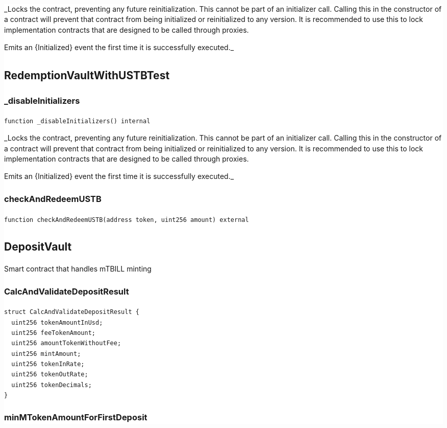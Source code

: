 _Locks the contract, preventing any future reinitialization. This cannot be part of an initializer call.
Calling this in the constructor of a contract will prevent that contract from being initialized or reinitialized
to any version. It is recommended to use this to lock implementation contracts that are designed to be called
through proxies.

Emits an {Initialized} event the first time it is successfully executed._

## RedemptionVaultWithUSTBTest

### _disableInitializers

```solidity
function _disableInitializers() internal
```

_Locks the contract, preventing any future reinitialization. This cannot be part of an initializer call.
Calling this in the constructor of a contract will prevent that contract from being initialized or reinitialized
to any version. It is recommended to use this to lock implementation contracts that are designed to be called
through proxies.

Emits an {Initialized} event the first time it is successfully executed._

### checkAndRedeemUSTB

```solidity
function checkAndRedeemUSTB(address token, uint256 amount) external
```

## DepositVault

Smart contract that handles mTBILL minting

### CalcAndValidateDepositResult

```solidity
struct CalcAndValidateDepositResult {
  uint256 tokenAmountInUsd;
  uint256 feeTokenAmount;
  uint256 amountTokenWithoutFee;
  uint256 mintAmount;
  uint256 tokenInRate;
  uint256 tokenOutRate;
  uint256 tokenDecimals;
}
```

### minMTokenAmountForFirstDeposit
